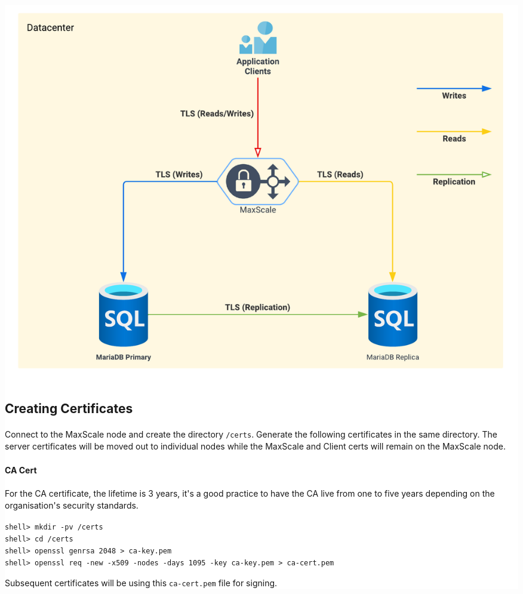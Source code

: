 ![image info](./Images/tls-end-to-end.png)

## Creating Certificates

Connect to the MaxScale node and create the directory `/certs`. Generate the following certificates in the same directory. The server certificates will be moved out to individual nodes while the MaxScale and Client certs will remain on the MaxScale node.

#### CA Cert

For the CA certificate, the lifetime is 3 years, it's a good practice to have the CA live from one to five years depending on the organisation's security standards.

```
shell> mkdir -pv /certs
shell> cd /certs
shell> openssl genrsa 2048 > ca-key.pem
shell> openssl req -new -x509 -nodes -days 1095 -key ca-key.pem > ca-cert.pem
```

Subsequent certificates will be using this `ca-cert.pem` file for signing.
